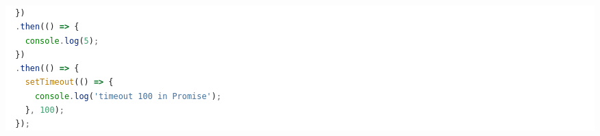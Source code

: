 ```js
  })
  .then(() => {
    console.log(5);
  })
  .then(() => {
    setTimeout(() => {
      console.log('timeout 100 in Promise');
    }, 100);
  });
```